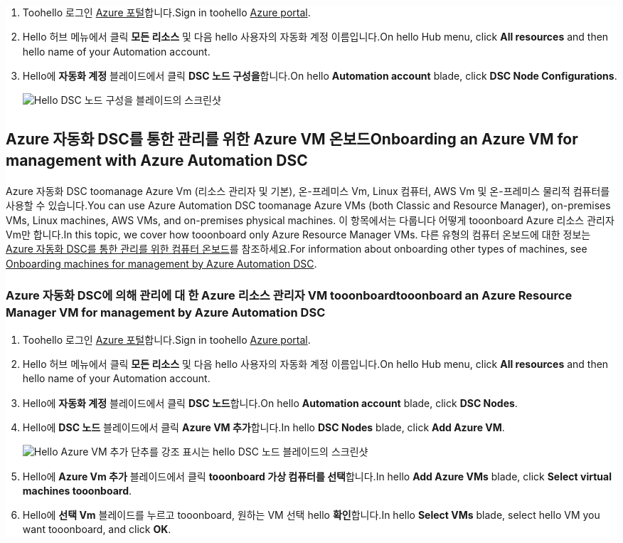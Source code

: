 1. <span data-ttu-id="9b12e-169">Toohello 로그인 [Azure 포털](https://portal.azure.com)합니다.</span><span class="sxs-lookup"><span data-stu-id="9b12e-169">Sign in toohello [Azure portal](https://portal.azure.com).</span></span>
2. <span data-ttu-id="9b12e-170">Hello 허브 메뉴에서 클릭 **모든 리소스** 및 다음 hello 사용자의 자동화 계정 이름입니다.</span><span class="sxs-lookup"><span data-stu-id="9b12e-170">On hello Hub menu, click **All resources** and then hello name of your Automation account.</span></span>
3. <span data-ttu-id="9b12e-171">Hello에 **자동화 계정** 블레이드에서 클릭 **DSC 노드 구성을**합니다.</span><span class="sxs-lookup"><span data-stu-id="9b12e-171">On hello **Automation account** blade, click **DSC Node Configurations**.</span></span>
   
    ![Hello DSC 노드 구성을 블레이드의 스크린샷](./media/automation-dsc-getting-started/NodeConfigs.png)

## <a name="onboarding-an-azure-vm-for-management-with-azure-automation-dsc"></a><span data-ttu-id="9b12e-173">Azure 자동화 DSC를 통한 관리를 위한 Azure VM 온보드</span><span class="sxs-lookup"><span data-stu-id="9b12e-173">Onboarding an Azure VM for management with Azure Automation DSC</span></span>
<span data-ttu-id="9b12e-174">Azure 자동화 DSC toomanage Azure Vm (리소스 관리자 및 기본), 온-프레미스 Vm, Linux 컴퓨터, AWS Vm 및 온-프레미스 물리적 컴퓨터를 사용할 수 있습니다.</span><span class="sxs-lookup"><span data-stu-id="9b12e-174">You can use Azure Automation DSC toomanage Azure VMs (both Classic and Resource Manager), on-premises VMs, Linux machines, AWS VMs, and on-premises physical machines.</span></span> <span data-ttu-id="9b12e-175">이 항목에서는 다룹니다 어떻게 tooonboard Azure 리소스 관리자 Vm만 합니다.</span><span class="sxs-lookup"><span data-stu-id="9b12e-175">In this topic, we cover how tooonboard only Azure Resource Manager VMs.</span></span> <span data-ttu-id="9b12e-176">다른 유형의 컴퓨터 온보드에 대한 정보는 [Azure 자동화 DSC를 통한 관리를 위한 컴퓨터 온보드](automation-dsc-onboarding.md)를 참조하세요.</span><span class="sxs-lookup"><span data-stu-id="9b12e-176">For information about onboarding other types of machines, see [Onboarding machines for management by Azure Automation DSC](automation-dsc-onboarding.md).</span></span>

### <a name="tooonboard-an-azure-resource-manager-vm-for-management-by-azure-automation-dsc"></a><span data-ttu-id="9b12e-177">Azure 자동화 DSC에 의해 관리에 대 한 Azure 리소스 관리자 VM tooonboard</span><span class="sxs-lookup"><span data-stu-id="9b12e-177">tooonboard an Azure Resource Manager VM for management by Azure Automation DSC</span></span>
1. <span data-ttu-id="9b12e-178">Toohello 로그인 [Azure 포털](https://portal.azure.com)합니다.</span><span class="sxs-lookup"><span data-stu-id="9b12e-178">Sign in toohello [Azure portal](https://portal.azure.com).</span></span>
2. <span data-ttu-id="9b12e-179">Hello 허브 메뉴에서 클릭 **모든 리소스** 및 다음 hello 사용자의 자동화 계정 이름입니다.</span><span class="sxs-lookup"><span data-stu-id="9b12e-179">On hello Hub menu, click **All resources** and then hello name of your Automation account.</span></span>
3. <span data-ttu-id="9b12e-180">Hello에 **자동화 계정** 블레이드에서 클릭 **DSC 노드**합니다.</span><span class="sxs-lookup"><span data-stu-id="9b12e-180">On hello **Automation account** blade, click **DSC Nodes**.</span></span>
4. <span data-ttu-id="9b12e-181">Hello에 **DSC 노드** 블레이드에서 클릭 **Azure VM 추가**합니다.</span><span class="sxs-lookup"><span data-stu-id="9b12e-181">In hello **DSC Nodes** blade, click **Add Azure VM**.</span></span>
   
    ![Hello Azure VM 추가 단추를 강조 표시는 hello DSC 노드 블레이드의 스크린샷](./media/automation-dsc-getting-started/OnboardVM.png)
5. <span data-ttu-id="9b12e-183">Hello에 **Azure Vm 추가** 블레이드에서 클릭 **tooonboard 가상 컴퓨터를 선택**합니다.</span><span class="sxs-lookup"><span data-stu-id="9b12e-183">In hello **Add Azure VMs** blade, click **Select virtual machines tooonboard**.</span></span>
6. <span data-ttu-id="9b12e-184">Hello에 **선택 Vm** 블레이드를 누르고 tooonboard, 원하는 VM 선택 hello **확인**합니다.</span><span class="sxs-lookup"><span data-stu-id="9b12e-184">In hello **Select VMs** blade, select hello VM you want tooonboard, and click **OK**.</span></span>
   